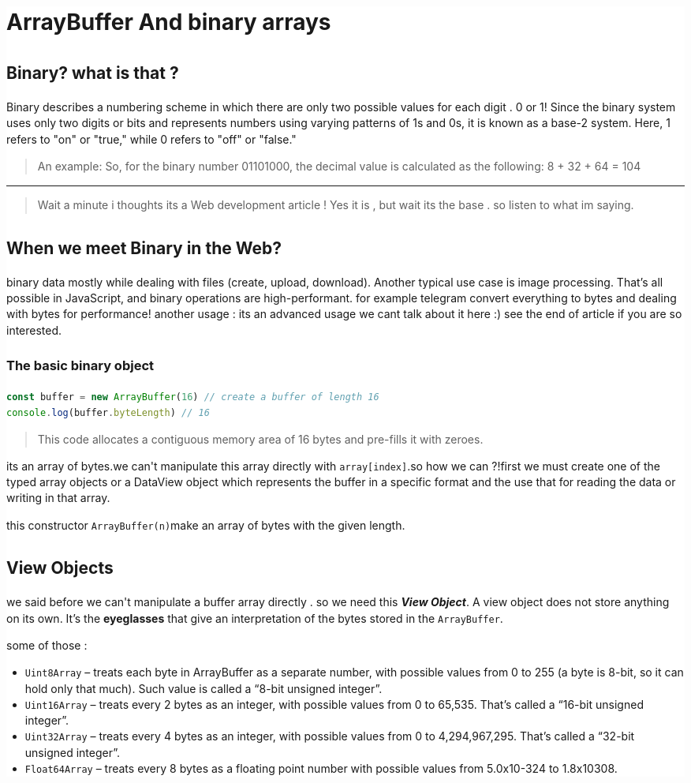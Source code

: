 # ArrayBuffer And binary arrays

## Binary? what is that ?

Binary describes a numbering scheme in which there are only two possible values for each digit . 0 or 1!
Since the binary system uses only two digits or bits and represents numbers using varying patterns of 1s and 0s, it is known as a base-2 system. Here, 1 refers to "on" or "true," while 0 refers to "off" or "false."

> An example:
> So, for the binary number 01101000, the decimal value is calculated as the following: 8 + 32 + 64 = 104

---

> Wait a minute i thoughts its a Web development article !
> Yes it is , but wait its the base . so listen to what im saying.

## When we meet Binary in the Web?

binary data mostly while dealing with files (create, upload, download). Another typical use case is image processing.
That’s all possible in JavaScript, and binary operations are high-performant.
for example telegram convert everything to bytes and dealing with bytes for performance!
another usage : its an advanced usage we cant talk about it here :) see the end of article if you are so interested.

### The basic binary object

```js
const buffer = new ArrayBuffer(16) // create a buffer of length 16
console.log(buffer.byteLength) // 16
```

> This code allocates a contiguous memory area of 16 bytes and pre-fills it with zeroes.

its an array of bytes.we can't manipulate this array directly with `array[index]`.so how we can ?!first we must create one of the typed array objects or a DataView object which represents the buffer in a specific format and the use that for reading the data or writing in that array.

this constructor `ArrayBuffer(n)`make an array of bytes with the given length.

## View Objects

we said before we can't manipulate a buffer array directly .
so we need this **_View Object_**.
A view object does not store anything on its own. It’s the **eyeglasses** that give an interpretation of the bytes stored in the `ArrayBuffer`.

some of those :

- `Uint8Array` – treats each byte in ArrayBuffer as a separate number, with possible values from 0 to 255 (a byte is 8-bit, so it can hold only that much). Such value is called a “8-bit unsigned integer”.
- `Uint16Array` – treats every 2 bytes as an integer, with possible values from 0 to 65,535. That’s called a “16-bit unsigned integer”.
- `Uint32Array` – treats every 4 bytes as an integer, with possible values from 0 to 4,294,967,295. That’s called a “32-bit unsigned integer”.
- `Float64Array` – treats every 8 bytes as a floating point number with possible values from 5.0x10-324 to 1.8x10308.
